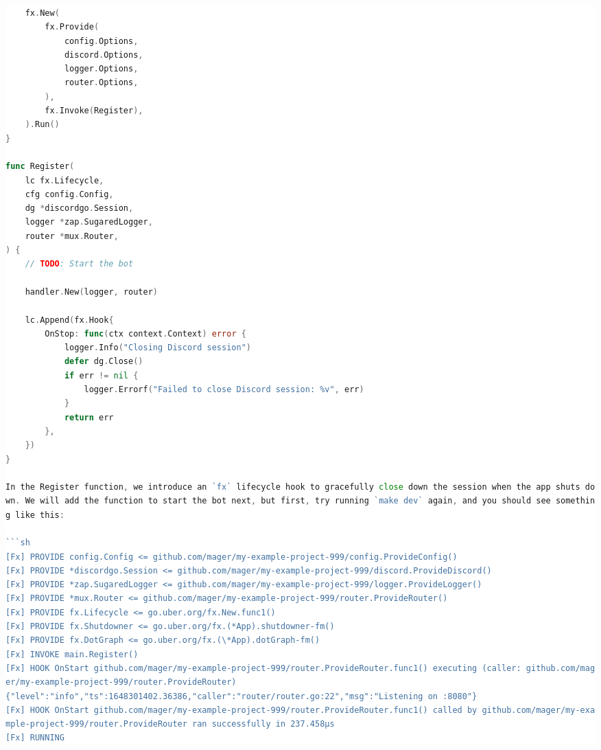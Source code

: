 ```go
	fx.New(
		fx.Provide(
			config.Options,
			discord.Options,
			logger.Options,
			router.Options,
		),
		fx.Invoke(Register),
	).Run()
}

func Register(
	lc fx.Lifecycle,
	cfg config.Config,
	dg *discordgo.Session,
	logger *zap.SugaredLogger,
	router *mux.Router,
) {
	// TODO: Start the bot

	handler.New(logger, router)

	lc.Append(fx.Hook{
		OnStop: func(ctx context.Context) error {
			logger.Info("Closing Discord session")
			defer dg.Close()
			if err != nil {
				logger.Errorf("Failed to close Discord session: %v", err)
			}
			return err
		},
	})
}

In the Register function, we introduce an `fx` lifecycle hook to gracefully close down the session when the app shuts down. We will add the function to start the bot next, but first, try running `make dev` again, and you should see something like this:

```sh
[Fx] PROVIDE config.Config <= github.com/mager/my-example-project-999/config.ProvideConfig()
[Fx] PROVIDE *discordgo.Session <= github.com/mager/my-example-project-999/discord.ProvideDiscord()
[Fx] PROVIDE *zap.SugaredLogger <= github.com/mager/my-example-project-999/logger.ProvideLogger()
[Fx] PROVIDE *mux.Router <= github.com/mager/my-example-project-999/router.ProvideRouter()
[Fx] PROVIDE fx.Lifecycle <= go.uber.org/fx.New.func1()
[Fx] PROVIDE fx.Shutdowner <= go.uber.org/fx.(*App).shutdowner-fm()
[Fx] PROVIDE fx.DotGraph <= go.uber.org/fx.(\*App).dotGraph-fm()
[Fx] INVOKE main.Register()
[Fx] HOOK OnStart github.com/mager/my-example-project-999/router.ProvideRouter.func1() executing (caller: github.com/mager/my-example-project-999/router.ProvideRouter)
{"level":"info","ts":1648301402.36386,"caller":"router/router.go:22","msg":"Listening on :8080"}
[Fx] HOOK OnStart github.com/mager/my-example-project-999/router.ProvideRouter.func1() called by github.com/mager/my-example-project-999/router.ProvideRouter ran successfully in 237.458µs
[Fx] RUNNING
```

